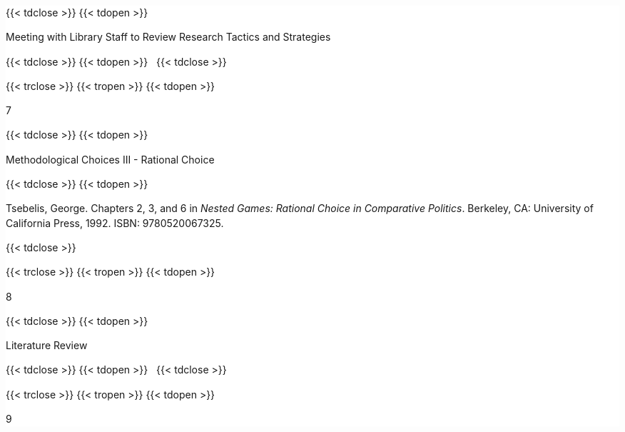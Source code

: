 
{{< tdclose >}}
{{< tdopen >}}


Meeting with Library Staff to Review Research Tactics and Strategies


{{< tdclose >}}
{{< tdopen >}}
 
{{< tdclose >}}

{{< trclose >}}
{{< tropen >}}
{{< tdopen >}}


7


{{< tdclose >}}
{{< tdopen >}}


Methodological Choices III - Rational Choice


{{< tdclose >}}
{{< tdopen >}}


Tsebelis, George. Chapters 2, 3, and 6 in _Nested Games: Rational Choice in Comparative Politics_. Berkeley, CA: University of California Press, 1992. ISBN: 9780520067325.


{{< tdclose >}}

{{< trclose >}}
{{< tropen >}}
{{< tdopen >}}


8


{{< tdclose >}}
{{< tdopen >}}


Literature Review


{{< tdclose >}}
{{< tdopen >}}
 
{{< tdclose >}}

{{< trclose >}}
{{< tropen >}}
{{< tdopen >}}


9


